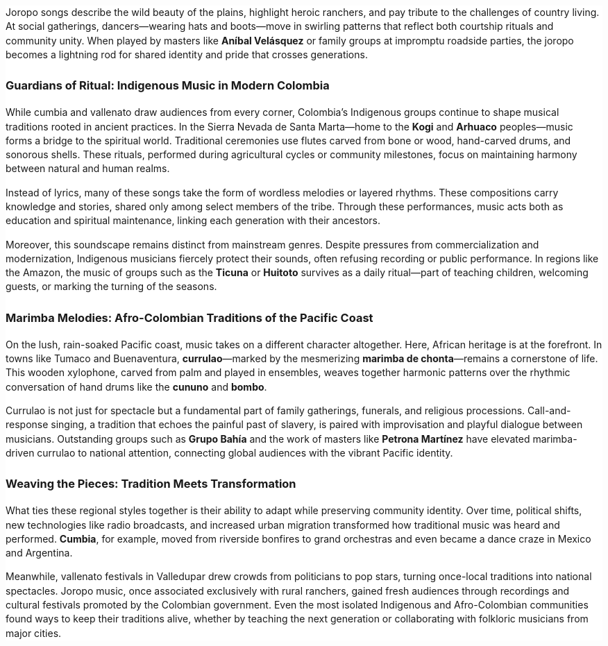 Joropo songs describe the wild beauty of the plains, highlight heroic ranchers, and pay tribute to
the challenges of country living. At social gatherings, dancers—wearing hats and boots—move in
swirling patterns that reflect both courtship rituals and community unity. When played by masters
like **Aníbal Velásquez** or family groups at impromptu roadside parties, the joropo becomes a
lightning rod for shared identity and pride that crosses generations.

### Guardians of Ritual: Indigenous Music in Modern Colombia

While cumbia and vallenato draw audiences from every corner, Colombia’s Indigenous groups continue
to shape musical traditions rooted in ancient practices. In the Sierra Nevada de Santa Marta—home to
the **Kogi** and **Arhuaco** peoples—music forms a bridge to the spiritual world. Traditional
ceremonies use flutes carved from bone or wood, hand-carved drums, and sonorous shells. These
rituals, performed during agricultural cycles or community milestones, focus on maintaining harmony
between natural and human realms.

Instead of lyrics, many of these songs take the form of wordless melodies or layered rhythms. These
compositions carry knowledge and stories, shared only among select members of the tribe. Through
these performances, music acts both as education and spiritual maintenance, linking each generation
with their ancestors.

Moreover, this soundscape remains distinct from mainstream genres. Despite pressures from
commercialization and modernization, Indigenous musicians fiercely protect their sounds, often
refusing recording or public performance. In regions like the Amazon, the music of groups such as
the **Ticuna** or **Huitoto** survives as a daily ritual—part of teaching children, welcoming
guests, or marking the turning of the seasons.

### Marimba Melodies: Afro-Colombian Traditions of the Pacific Coast

On the lush, rain-soaked Pacific coast, music takes on a different character altogether. Here,
African heritage is at the forefront. In towns like Tumaco and Buenaventura, **currulao**—marked by
the mesmerizing **marimba de chonta**—remains a cornerstone of life. This wooden xylophone, carved
from palm and played in ensembles, weaves together harmonic patterns over the rhythmic conversation
of hand drums like the **cununo** and **bombo**.

Currulao is not just for spectacle but a fundamental part of family gatherings, funerals, and
religious processions. Call-and-response singing, a tradition that echoes the painful past of
slavery, is paired with improvisation and playful dialogue between musicians. Outstanding groups
such as **Grupo Bahía** and the work of masters like **Petrona Martínez** have elevated
marimba-driven currulao to national attention, connecting global audiences with the vibrant Pacific
identity.

### Weaving the Pieces: Tradition Meets Transformation

What ties these regional styles together is their ability to adapt while preserving community
identity. Over time, political shifts, new technologies like radio broadcasts, and increased urban
migration transformed how traditional music was heard and performed. **Cumbia**, for example, moved
from riverside bonfires to grand orchestras and even became a dance craze in Mexico and Argentina.

Meanwhile, vallenato festivals in Valledupar drew crowds from politicians to pop stars, turning
once-local traditions into national spectacles. Joropo music, once associated exclusively with rural
ranchers, gained fresh audiences through recordings and cultural festivals promoted by the Colombian
government. Even the most isolated Indigenous and Afro-Colombian communities found ways to keep
their traditions alive, whether by teaching the next generation or collaborating with folkloric
musicians from major cities.
